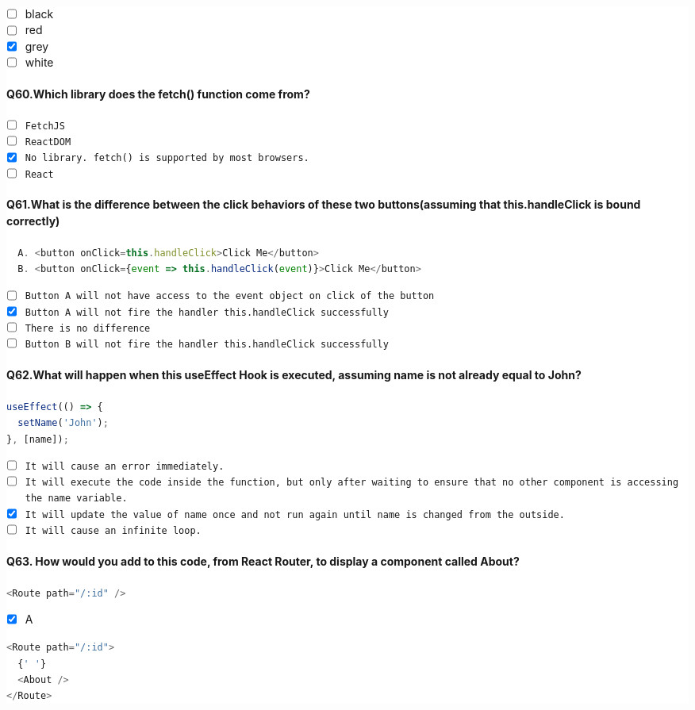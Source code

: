- [ ] black
- [ ] red
- [x] grey
- [ ] white

#### Q60.Which library does the fetch() function come from?

- [ ] `FetchJS`
- [ ] `ReactDOM`
- [x] `No library. fetch() is supported by most browsers.`
- [ ] `React`

#### Q61.What is the difference between the click behaviors of these two buttons(assuming that this.handleClick is bound correctly)

```javascript
  A. <button onClick=this.handleClick>Click Me</button>
  B. <button onClick={event => this.handleClick(event)}>Click Me</button>
```

- [ ] `Button A will not have access to the event object on click of the button`
- [x] `Button A will not fire the handler this.handleClick successfully`
- [ ] `There is no difference`
- [ ] `Button B will not fire the handler this.handleClick successfully`

#### Q62.What will happen when this useEffect Hook is executed, assuming name is not already equal to John?

```javascript
useEffect(() => {
  setName('John');
}, [name]);
```

- [ ] `It will cause an error immediately.`
- [ ] `It will execute the code inside the function, but only after waiting to ensure that no other component is accessing the name variable.`
- [x] `It will update the value of name once and not run again until name is changed from the outside.`
- [ ] `It will cause an infinite loop.`

#### Q63. How would you add to this code, from React Router, to display a component called About?

```javascript
<Route path="/:id" />
```

- [x] A

```javascript
<Route path="/:id">
  {' '}
  <About />
</Route>
```
